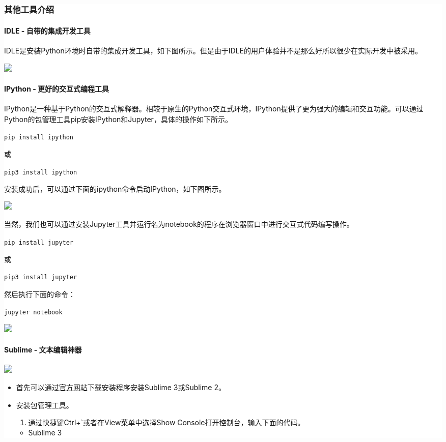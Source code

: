 ### 其他工具介绍

#### IDLE - 自带的集成开发工具

IDLE是安装Python环境时自带的集成开发工具，如下图所示。但是由于IDLE的用户体验并不是那么好所以很少在实际开发中被采用。

![](./res/python-idle.png)

#### IPython - 更好的交互式编程工具

IPython是一种基于Python的交互式解释器。相较于原生的Python交互式环境，IPython提供了更为强大的编辑和交互功能。可以通过Python的包管理工具pip安装IPython和Jupyter，具体的操作如下所示。

```Shell
pip install ipython
```

或

```Shell
pip3 install ipython
```

安装成功后，可以通过下面的ipython命令启动IPython，如下图所示。

![](./res/python-ipython.png)

当然，我们也可以通过安装Jupyter工具并运行名为notebook的程序在浏览器窗口中进行交互式代码编写操作。

```Shell
pip install jupyter
```

或

```Shell
pip3 install jupyter
```

然后执行下面的命令：

```Shell
jupyter notebook
```



![](./res/python-jupyter-2.png)

#### Sublime - 文本编辑神器

![](./res/python-sublime.png)

- 首先可以通过[官方网站](https://www.sublimetext.com/)下载安装程序安装Sublime 3或Sublime 2。

- 安装包管理工具。
  1. 通过快捷键Ctrl+`或者在View菜单中选择Show Console打开控制台，输入下面的代码。

  - Sublime 3
